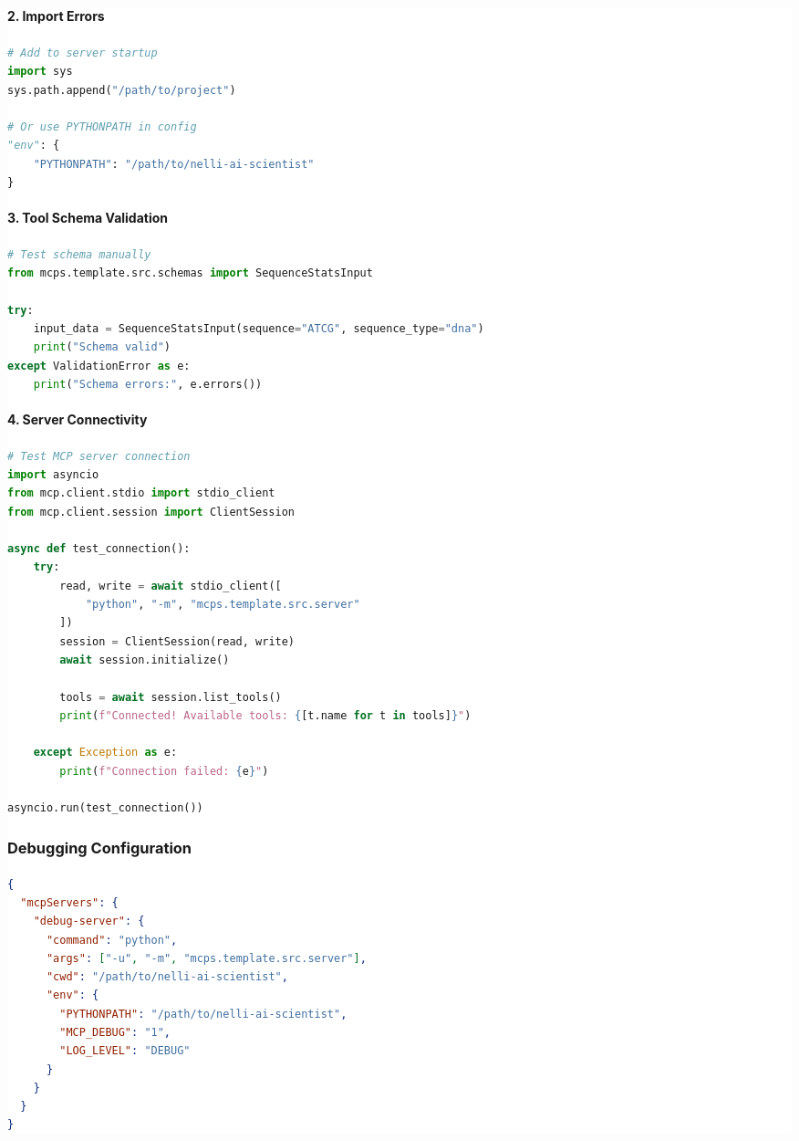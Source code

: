 #### 2. Import Errors
```python
# Add to server startup
import sys
sys.path.append("/path/to/project")

# Or use PYTHONPATH in config
"env": {
    "PYTHONPATH": "/path/to/nelli-ai-scientist"
}
```

#### 3. Tool Schema Validation
```python
# Test schema manually
from mcps.template.src.schemas import SequenceStatsInput

try:
    input_data = SequenceStatsInput(sequence="ATCG", sequence_type="dna")
    print("Schema valid")
except ValidationError as e:
    print("Schema errors:", e.errors())
```

#### 4. Server Connectivity
```python
# Test MCP server connection
import asyncio
from mcp.client.stdio import stdio_client
from mcp.client.session import ClientSession

async def test_connection():
    try:
        read, write = await stdio_client([
            "python", "-m", "mcps.template.src.server"
        ])
        session = ClientSession(read, write)
        await session.initialize()
        
        tools = await session.list_tools()
        print(f"Connected! Available tools: {[t.name for t in tools]}")
        
    except Exception as e:
        print(f"Connection failed: {e}")

asyncio.run(test_connection())
```

### Debugging Configuration

```json
{
  "mcpServers": {
    "debug-server": {
      "command": "python",
      "args": ["-u", "-m", "mcps.template.src.server"],
      "cwd": "/path/to/nelli-ai-scientist",
      "env": {
        "PYTHONPATH": "/path/to/nelli-ai-scientist",
        "MCP_DEBUG": "1",
        "LOG_LEVEL": "DEBUG"
      }
    }
  }
}
```